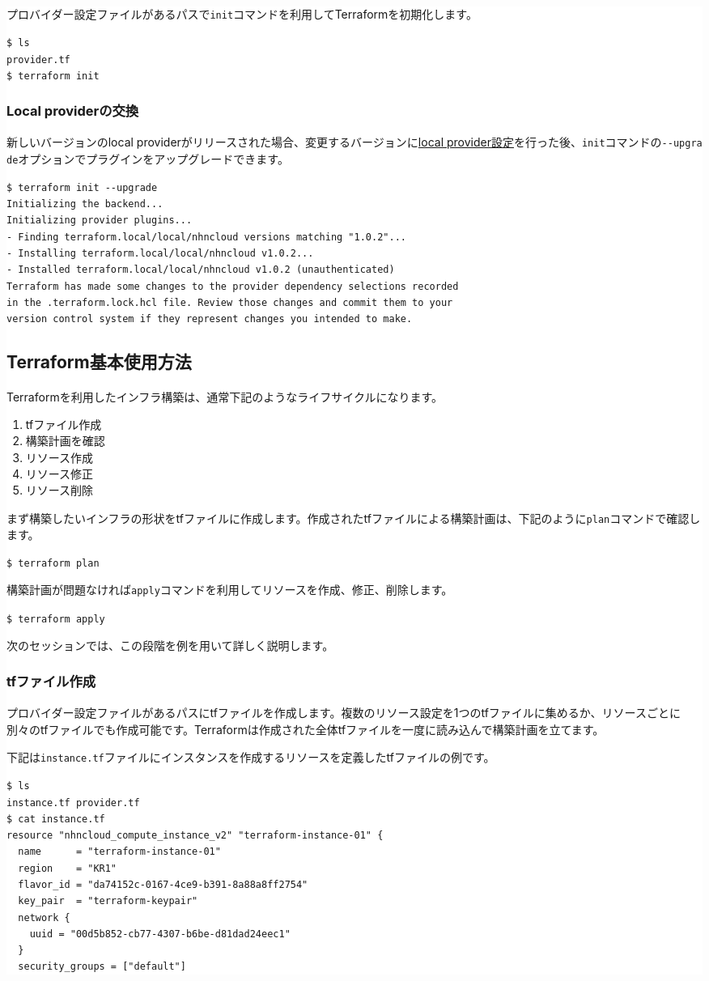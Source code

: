 プロバイダー設定ファイルがあるパスで`init`コマンドを利用してTerraformを初期化します。

```
$ ls
provider.tf
$ terraform init
```

### Local providerの交換

新しいバージョンのlocal providerがリリースされた場合、変更するバージョンに[local provider設定](#local-provider)を行った後、`init`コマンドの`--upgrade`オプションでプラグインをアップグレードできます。

```
$ terraform init --upgrade
Initializing the backend...
Initializing provider plugins...
- Finding terraform.local/local/nhncloud versions matching "1.0.2"...
- Installing terraform.local/local/nhncloud v1.0.2...
- Installed terraform.local/local/nhncloud v1.0.2 (unauthenticated)
Terraform has made some changes to the provider dependency selections recorded
in the .terraform.lock.hcl file. Review those changes and commit them to your
version control system if they represent changes you intended to make.
```


## Terraform基本使用方法

Terraformを利用したインフラ構築は、通常下記のようなライフサイクルになります。

1. tfファイル作成
2. 構築計画を確認
3. リソース作成
4. リソース修正
5. リソース削除

まず構築したいインフラの形状をtfファイルに作成します。作成されたtfファイルによる構築計画は、下記のように`plan`コマンドで確認します。

```
$ terraform plan
```

構築計画が問題なければ`apply`コマンドを利用してリソースを作成、修正、削除します。

```
$ terraform apply
```

次のセッションでは、この段階を例を用いて詳しく説明します。

### tfファイル作成

プロバイダー設定ファイルがあるパスにtfファイルを作成します。複数のリソース設定を1つのtfファイルに集めるか、リソースごとに別々のtfファイルでも作成可能です。Terraformは作成された全体tfファイルを一度に読み込んで構築計画を立てます。

下記は`instance.tf`ファイルにインスタンスを作成するリソースを定義したtfファイルの例です。

```
$ ls
instance.tf provider.tf
$ cat instance.tf
resource "nhncloud_compute_instance_v2" "terraform-instance-01" {
  name      = "terraform-instance-01"
  region    = "KR1"
  flavor_id = "da74152c-0167-4ce9-b391-8a88a8ff2754"
  key_pair  = "terraform-keypair"
  network {
    uuid = "00d5b852-cb77-4307-b6be-d81dad24eec1"
  }
  security_groups = ["default"]
```
